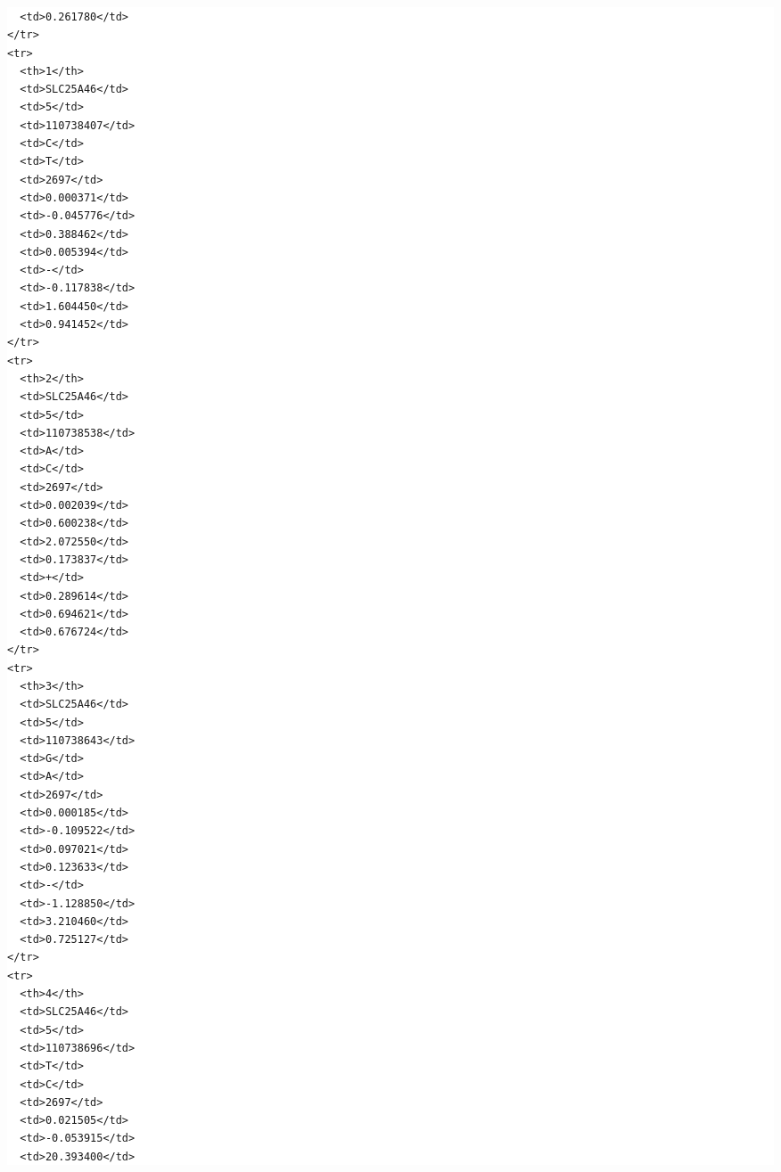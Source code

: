       <td>0.261780</td>
    </tr>
    <tr>
      <th>1</th>
      <td>SLC25A46</td>
      <td>5</td>
      <td>110738407</td>
      <td>C</td>
      <td>T</td>
      <td>2697</td>
      <td>0.000371</td>
      <td>-0.045776</td>
      <td>0.388462</td>
      <td>0.005394</td>
      <td>-</td>
      <td>-0.117838</td>
      <td>1.604450</td>
      <td>0.941452</td>
    </tr>
    <tr>
      <th>2</th>
      <td>SLC25A46</td>
      <td>5</td>
      <td>110738538</td>
      <td>A</td>
      <td>C</td>
      <td>2697</td>
      <td>0.002039</td>
      <td>0.600238</td>
      <td>2.072550</td>
      <td>0.173837</td>
      <td>+</td>
      <td>0.289614</td>
      <td>0.694621</td>
      <td>0.676724</td>
    </tr>
    <tr>
      <th>3</th>
      <td>SLC25A46</td>
      <td>5</td>
      <td>110738643</td>
      <td>G</td>
      <td>A</td>
      <td>2697</td>
      <td>0.000185</td>
      <td>-0.109522</td>
      <td>0.097021</td>
      <td>0.123633</td>
      <td>-</td>
      <td>-1.128850</td>
      <td>3.210460</td>
      <td>0.725127</td>
    </tr>
    <tr>
      <th>4</th>
      <td>SLC25A46</td>
      <td>5</td>
      <td>110738696</td>
      <td>T</td>
      <td>C</td>
      <td>2697</td>
      <td>0.021505</td>
      <td>-0.053915</td>
      <td>20.393400</td>
